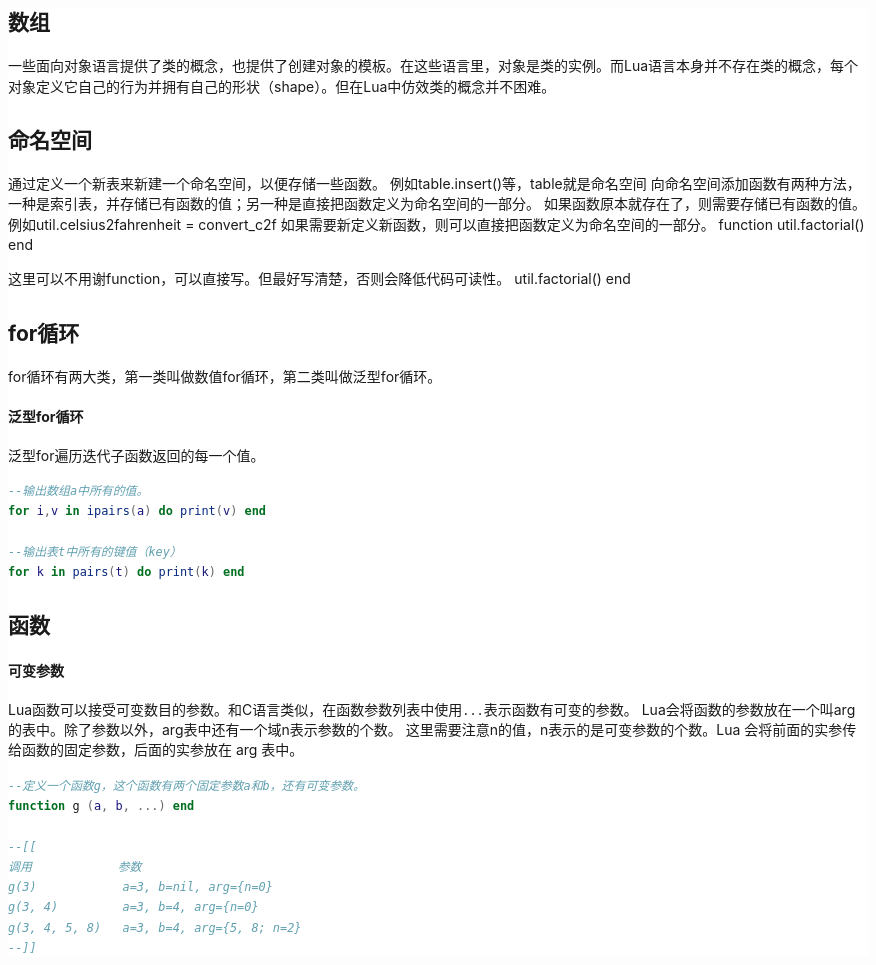 
## 数组
一些面向对象语言提供了类的概念，也提供了创建对象的模板。在这些语言里，对象是类的实例。而Lua语言本身并不存在类的概念，每个对象定义它自己的行为并拥有自己的形状（shape）。但在Lua中仿效类的概念并不困难。


## 命名空间
通过定义一个新表来新建一个命名空间，以便存储一些函数。
例如table.insert()等，table就是命名空间
向命名空间添加函数有两种方法，一种是索引表，并存储已有函数的值；另一种是直接把函数定义为命名空间的一部分。
如果函数原本就存在了，则需要存储已有函数的值。
例如util.celsius2fahrenheit = convert_c2f
如果需要新定义新函数，则可以直接把函数定义为命名空间的一部分。
function util.factorial()
end

这里可以不用谢function，可以直接写。但最好写清楚，否则会降低代码可读性。
util.factorial()
end

## for循环
for循环有两大类，第一类叫做数值for循环，第二类叫做泛型for循环。

#### 泛型for循环
泛型for遍历迭代子函数返回的每一个值。
```lua
--输出数组a中所有的值。
for i,v in ipairs(a) do print(v) end

--输出表t中所有的键值（key）
for k in pairs(t) do print(k) end
```


## 函数

#### 可变参数
Lua函数可以接受可变数目的参数。和C语言类似，在函数参数列表中使用`...`表示函数有可变的参数。
Lua会将函数的参数放在一个叫arg的表中。除了参数以外，arg表中还有一个域n表示参数的个数。
这里需要注意n的值，n表示的是可变参数的个数。Lua 会将前面的实参传给函数的固定参数，后面的实参放在 arg 表中。
```lua
--定义一个函数g，这个函数有两个固定参数a和b，还有可变参数。
function g (a, b, ...) end

--[[
调用            参数
g(3)            a=3, b=nil, arg={n=0}
g(3, 4)         a=3, b=4, arg={n=0}
g(3, 4, 5, 8)   a=3, b=4, arg={5, 8; n=2}
--]]

```
